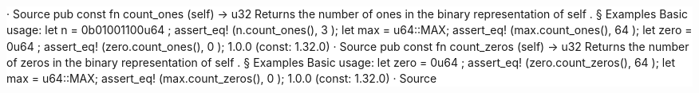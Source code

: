 ·
Source
pub const fn
count_ones
(self) ->
u32
Returns the number of ones in the binary representation of
self
.
§
Examples
Basic usage:
let
n =
0b01001100u64
;
assert_eq!
(n.count_ones(),
3
);
let
max = u64::MAX;
assert_eq!
(max.count_ones(),
64
);
let
zero =
0u64
;
assert_eq!
(zero.count_ones(),
0
);
1.0.0 (const: 1.32.0)
·
Source
pub const fn
count_zeros
(self) ->
u32
Returns the number of zeros in the binary representation of
self
.
§
Examples
Basic usage:
let
zero =
0u64
;
assert_eq!
(zero.count_zeros(),
64
);
let
max = u64::MAX;
assert_eq!
(max.count_zeros(),
0
);
1.0.0 (const: 1.32.0)
·
Source